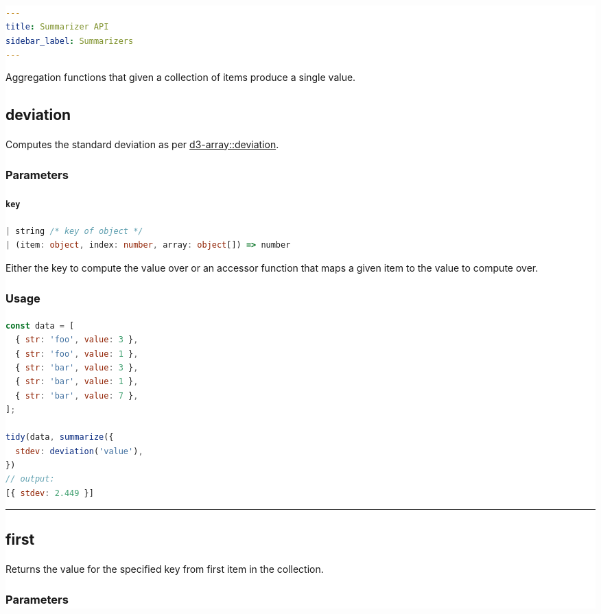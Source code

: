 ```yaml
---
title: Summarizer API
sidebar_label: Summarizers
---
```


Aggregation functions that given a collection of items produce a single value.



## deviation 

Computes the standard deviation as per [d3-array::deviation](https://github.com/d3/d3-array#deviation).

### Parameters

#### `key`

```ts
| string /* key of object */
| (item: object, index: number, array: object[]) => number
```

Either the key to compute the value over or an accessor function that maps a given item to the value to compute over.

### Usage

```js
const data = [
  { str: 'foo', value: 3 },
  { str: 'foo', value: 1 },
  { str: 'bar', value: 3 },
  { str: 'bar', value: 1 },
  { str: 'bar', value: 7 },
];

tidy(data, summarize({
  stdev: deviation('value'),
})
// output:
[{ stdev: 2.449 }]
```


---



## first 

Returns the value for the specified key from first item in the collection.

### Parameters

